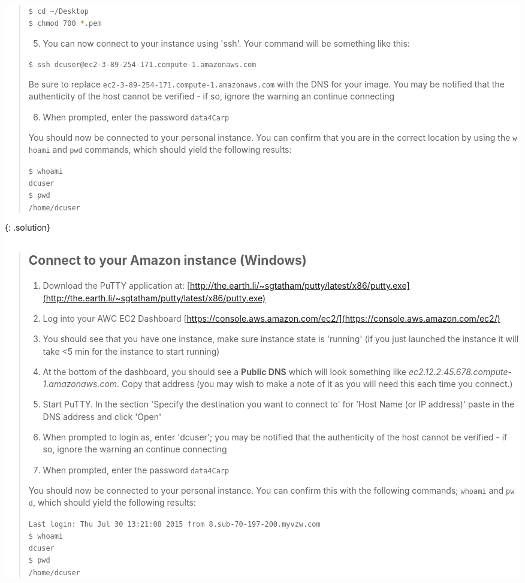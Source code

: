 > 
> ```bash
> $ cd ~/Desktop
> $ chmod 700 *.pem
> ```
> 5. You can now connect to your instance using 'ssh'. Your command will be something like this:
> 
> ```bash
> $ ssh dcuser@ec2-3-89-254-171.compute-1.amazonaws.com
> ```
>
> Be sure to replace `ec2-3-89-254-171.compute-1.amazonaws.com` with the DNS for your image. 
> You may be notified that the authenticity of the host cannot be verified - if so, ignore the warning an continue connecting
>
> 6. When prompted, enter the password `data4Carp`
> 
> You should now be connected to your personal instance. You can confirm that you are in the correct location 
> by using the ``whoami`` and ``pwd`` commands, which should yield the following results:
> 
> ```bash
> $ whoami
> dcuser
> $ pwd
> /home/dcuser
> ```
{: .solution}

> ## Connect to your Amazon instance (Windows)
> 
> 1. Download the PuTTY application at: [http://the.earth.li/~sgtatham/putty/latest/x86/putty.exe](http://the.earth.li/~sgtatham/putty/latest/x86/putty.exe)
> 
> 2. Log into your AWC EC2 Dashboard [https://console.aws.amazon.com/ec2/](https://console.aws.amazon.com/ec2/)
> 
> 3. You should see that you have one instance, make sure instance state is 'running' (if you just launched the instance it will take <5 min for the instance to start running)  
>
> 
> 4. At the bottom of the dashboard, you should see a **Public DNS** which will look something like *ec2.12.2.45.678.compute-1.amazonaws.com*. Copy that address (you may wish to make a note of it as you will need this each time you connect.)  
> 
> 
> 5. Start PuTTY. In the section 'Specify the destination you want to connect to' for 'Host Name (or IP address)' paste in the DNS address and click 'Open'
> 
> 6. When prompted to login as, enter 'dcuser'; you may be notified that the authenticity of the host cannot be verified - if so, ignore the warning an continue connecting
> 
> 7. When prompted, enter the password `data4Carp`
> 
> You should now be connected to your personal instance. You can confirm this with the following commands; ``whoami`` and ``pwd``, which should yield the following results:
> 
> ```bash
> Last login: Thu Jul 30 13:21:08 2015 from 8.sub-70-197-200.myvzw.com
> $ whoami
> dcuser
> $ pwd
> /home/dcuser
> ```